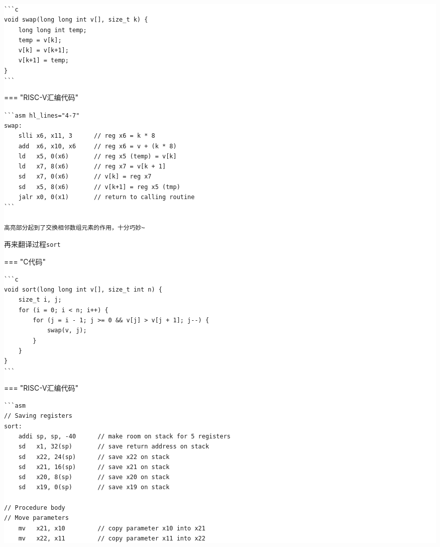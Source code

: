     ```c
    void swap(long long int v[], size_t k) {
        long long int temp;
        temp = v[k];
        v[k] = v[k+1];
        v[k+1] = temp;
    }
    ```

=== "RISC-V汇编代码"

    ```asm hl_lines="4-7"
    swap:
        slli x6, x11, 3      // reg x6 = k * 8
        add  x6, x10, x6     // reg x6 = v + (k * 8)
        ld   x5, 0(x6)       // reg x5 (temp) = v[k]
        ld   x7, 8(x6)       // reg x7 = v[k + 1]
        sd   x7, 0(x6)       // v[k] = reg x7
        sd   x5, 8(x6)       // v[k+1] = reg x5 (tmp)
        jalr x0, 0(x1)       // return to calling routine
    ```

    高亮部分起到了交换相邻数组元素的作用，十分巧妙~

再来翻译过程`sort`

=== "C代码"

    ```c
    void sort(long long int v[], size_t int n) {
        size_t i, j;
        for (i = 0; i < n; i++) {
            for (j = i - 1; j >= 0 && v[j] > v[j + 1]; j--) {
                swap(v, j);
            }
        }
    }
    ```

=== "RISC-V汇编代码"

    ```asm
    // Saving registers
    sort:
        addi sp, sp, -40      // make room on stack for 5 registers
        sd   x1, 32(sp)       // save return address on stack
        sd   x22, 24(sp)      // save x22 on stack
        sd   x21, 16(sp)      // save x21 on stack
        sd   x20, 8(sp)       // save x20 on stack
        sd   x19, 0(sp)       // save x19 on stack

    // Procedure body
    // Move parameters
        mv   x21, x10         // copy parameter x10 into x21
        mv   x22, x11         // copy parameter x11 into x22

